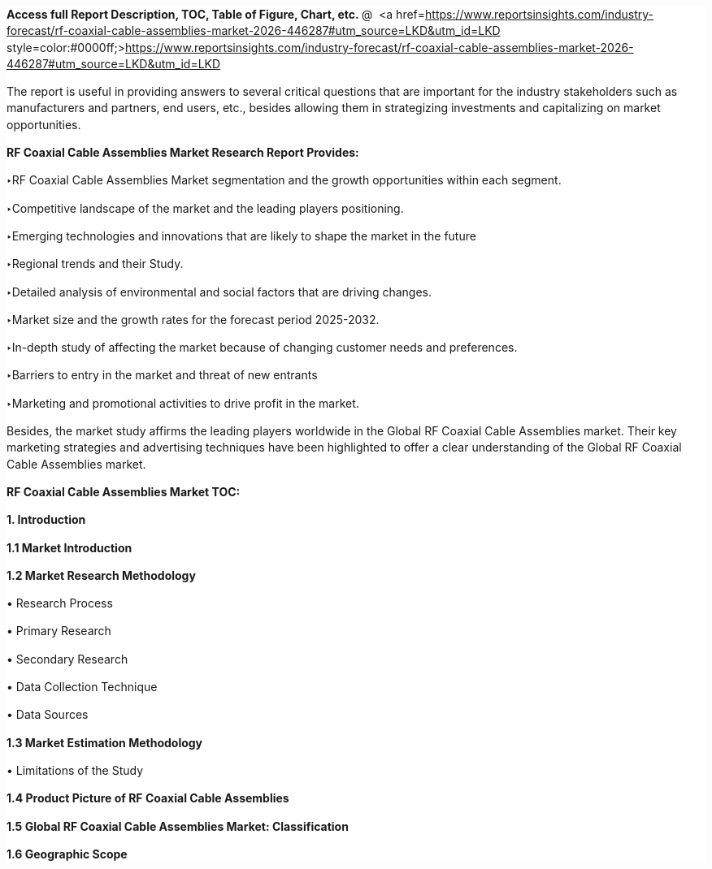 <strong>Access full Report Description, TOC, Table of Figure, Chart, etc. </strong>@  <a href=https://www.reportsinsights.com/industry-forecast/rf-coaxial-cable-assemblies-market-2026-446287#utm_source=LKD&utm_id=LKD style=color:#0000ff;>https://www.reportsinsights.com/industry-forecast/rf-coaxial-cable-assemblies-market-2026-446287#utm_source=LKD&utm_id=LKD</a></font>

The report is useful in providing answers to several critical questions that are important for the industry stakeholders such as manufacturers and partners, end users, etc., besides allowing them in strategizing investments and capitalizing on market opportunities.

<strong>RF Coaxial Cable Assemblies Market Research Report Provides:</strong>

<strong>‣</strong>RF Coaxial Cable Assemblies Market segmentation and the growth opportunities within each segment.

<strong>‣</strong>Competitive landscape of the market and the leading players positioning.

<strong>‣</strong>Emerging technologies and innovations that are likely to shape the market in the future

<strong>‣</strong>Regional trends and their Study.

<strong>‣</strong>Detailed analysis of environmental and social factors that are driving changes.

<strong>‣</strong>Market size and the growth rates for the forecast period 2025-2032.

<strong>‣</strong>In-depth study of affecting the market because of changing customer needs and preferences.

<strong>‣</strong>Barriers to entry in the market and threat of new entrants

<strong>‣</strong>Marketing and promotional activities to drive profit in the market.

Besides, the market study affirms the leading players worldwide in the Global RF Coaxial Cable Assemblies market. Their key marketing strategies and advertising techniques have been highlighted to offer a clear understanding of the Global RF Coaxial Cable Assemblies market.

<strong>RF Coaxial Cable Assemblies Market TOC:</strong>

<strong>1. Introduction</strong>

<strong>1.1 Market Introduction</strong>

<strong>1.2 Market Research Methodology</strong>

• Research Process

• Primary Research

• Secondary Research

• Data Collection Technique

• Data Sources

<strong>1.3 Market Estimation Methodology</strong>

• Limitations of the Study

<strong>1.4 Product Picture of RF Coaxial Cable Assemblies</strong>

<strong>1.5 Global RF Coaxial Cable Assemblies Market: Classification</strong>

<strong>1.6 Geographic Scope</strong>

